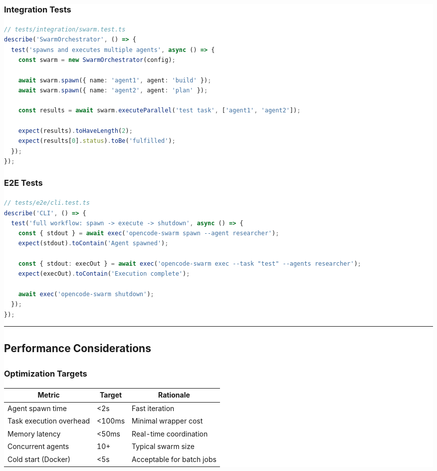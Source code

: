 ### Integration Tests
```typescript
// tests/integration/swarm.test.ts
describe('SwarmOrchestrator', () => {
  test('spawns and executes multiple agents', async () => {
    const swarm = new SwarmOrchestrator(config);
    
    await swarm.spawn({ name: 'agent1', agent: 'build' });
    await swarm.spawn({ name: 'agent2', agent: 'plan' });
    
    const results = await swarm.executeParallel('test task', ['agent1', 'agent2']);
    
    expect(results).toHaveLength(2);
    expect(results[0].status).toBe('fulfilled');
  });
});
```

### E2E Tests
```typescript
// tests/e2e/cli.test.ts
describe('CLI', () => {
  test('full workflow: spawn -> execute -> shutdown', async () => {
    const { stdout } = await exec('opencode-swarm spawn --agent researcher');
    expect(stdout).toContain('Agent spawned');
    
    const { stdout: execOut } = await exec('opencode-swarm exec --task "test" --agents researcher');
    expect(execOut).toContain('Execution complete');
    
    await exec('opencode-swarm shutdown');
  });
});
```

---

## Performance Considerations

### Optimization Targets

| Metric | Target | Rationale |
|--------|--------|-----------|
| Agent spawn time | <2s | Fast iteration |
| Task execution overhead | <100ms | Minimal wrapper cost |
| Memory latency | <50ms | Real-time coordination |
| Concurrent agents | 10+ | Typical swarm size |
| Cold start (Docker) | <5s | Acceptable for batch jobs |
